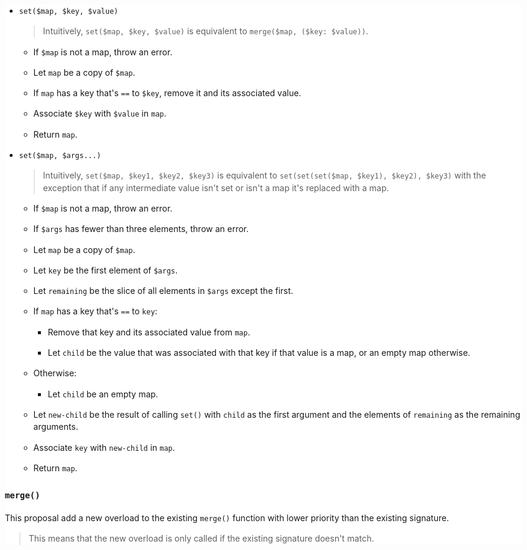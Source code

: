 * ```
  set($map, $key, $value)
  ```

  > Intuitively, `set($map, $key, $value)` is equivalent to `merge($map, ($key: $value))`.

  * If `$map` is not a map, throw an error.

  * Let `map` be a copy of `$map`.

  * If `map` has a key that's `==` to `$key`, remove it and its associated value.

  * Associate `$key` with `$value` in `map`.

  * Return `map`.

* ```
  set($map, $args...)
  ```

  > Intuitively, `set($map, $key1, $key2, $key3)` is equivalent to
  > `set(set(set($map, $key1), $key2), $key3)` with the exception that if any
  > intermediate value isn't set or isn't a map it's replaced with a map.

  * If `$map` is not a map, throw an error.

  * If `$args` has fewer than three elements, throw an error.

  * Let `map` be a copy of `$map`.

  * Let `key` be the first element of `$args`.

  * Let `remaining` be the slice of all elements in `$args` except the first.

  * If `map` has a key that's `==` to `key`:

    * Remove that key and its associated value from `map`.

    * Let `child` be the value that was associated with that key if that value
      is a map, or an empty map otherwise.

  * Otherwise:

    * Let `child` be an empty map.

  * Let `new-child` be the result of calling `set()` with `child` as the first
    argument and the elements of `remaining` as the remaining arguments.

  * Associate `key` with `new-child` in `map`.

  * Return `map`.

### `merge()`

This proposal add a new overload to the existing `merge()` function with lower
priority than the existing signature.

> This means that the new overload is only called if the existing signature
> doesn't match.
